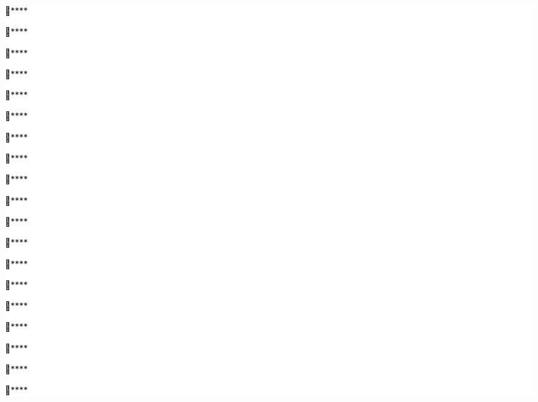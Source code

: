 

:pushpin:****



:pushpin:****



:pushpin:****



:pushpin:****



:pushpin:****



:pushpin:****



:pushpin:****



:pushpin:****



:pushpin:****



:pushpin:****



:pushpin:****



:pushpin:****



:pushpin:****



:pushpin:****



:pushpin:****



:pushpin:****



:pushpin:****



:pushpin:****



:pushpin:****

